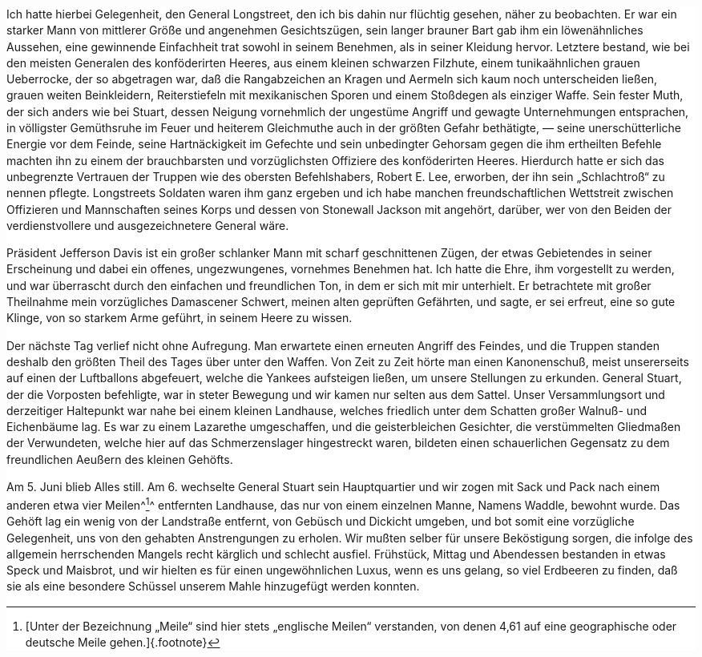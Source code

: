 Ich hatte hierbei Gelegenheit, den General Longstreet, den ich bis dahin nur
flüchtig gesehen, näher zu beobachten. Er war ein starker Mann von mittlerer
Größe und angenehmen Gesichtszügen, sein langer brauner Bart gab ihm ein
löwenähnliches Aussehen, eine gewinnende Einfachheit trat sowohl in seinem
Benehmen, als in seiner Kleidung hervor. Letztere bestand, wie bei den meisten
Generalen des konföderirten Heeres, aus einem kleinen schwarzen Filzhute, einem
tunikaähnlichen grauen Ueberrocke, der so abgetragen war, daß die Rangabzeichen
an Kragen und Aermeln sich kaum noch unterscheiden ließen, grauen weiten
Beinkleidern, Reiterstiefeln mit mexikanischen Sporen und einem Stoßdegen als
einziger Waffe. Sein fester Muth, der sich anders wie bei Stuart, dessen Neigung
vornehmlich der ungestüme Angriff und gewagte Unternehmungen entsprachen, in
völligster Gemüthsruhe im Feuer und heiterem Gleichmuthe auch in der größten
Gefahr bethätigte, — seine unerschütterliche Energie vor dem Feinde, seine
Hartnäckigkeit im Gefechte und sein unbedingter Gehorsam gegen die ihm
ertheilten Befehle machten ihn zu einem der brauchbarsten und vorzüglichsten
Offiziere des konföderirten Heeres. Hierdurch hatte er sich das unbegrenzte
Vertrauen der Truppen wie des obersten Befehlshabers, Robert E. Lee, erworben,
der ihn sein „Schlachtroß“ zu nennen pflegte. Longstreets Soldaten waren ihm
ganz ergeben und ich habe manchen freundschaftlichen Wettstreit zwischen
Offizieren und Mannschaften seines Korps und dessen von Stonewall Jackson mit
angehört, darüber, wer von den Beiden der verdienstvollere und ausgezeichnetere
General wäre.

Präsident Jefferson Davis ist ein großer schlanker Mann mit scharf geschnittenen
Zügen, der etwas Gebietendes in seiner Erscheinung und dabei ein offenes,
ungezwungenes, vornehmes Benehmen hat. Ich hatte die Ehre, ihm vorgestellt zu
werden, und war überrascht durch den einfachen und freundlichen Ton, in dem er
sich mit mir unterhielt. Er betrachtete mit großer Theilnahme mein vorzügliches
Damascener Schwert, meinen alten geprüften Gefährten, und sagte, er sei erfreut,
eine so gute Klinge, von so starkem Arme geführt, in seinem Heere zu wissen.

Der nächste Tag verlief nicht ohne Aufregung. Man erwartete einen erneuten
Angriff des Feindes, und die Truppen standen deshalb den größten Theil des Tages
über unter den Waffen. Von Zeit zu Zeit hörte man einen Kanonenschuß, meist
unsererseits auf einen der Luftballons abgefeuert, welche die Yankees aufsteigen
ließen, um unsere Stellungen zu erkunden. General Stuart, der die Vorposten
befehligte, war in steter Bewegung und wir kamen nur selten aus dem Sattel.
Unser Versammlungsort und derzeitiger Haltepunkt war nahe bei einem kleinen
Landhause, welches friedlich unter dem Schatten großer Walnuß- und Eichenbäume
lag. Es war zu einem Lazarethe umgeschaffen, und die geisterbleichen Gesichter,
die verstümmelten Gliedmaßen der Verwundeten, welche hier auf das
Schmerzenslager hingestreckt waren, bildeten einen schauerlichen Gegensatz zu
dem freundlichen Aeußern des kleinen Gehöfts.

Am 5. Juni blieb Alles still. Am 6. wechselte General Stuart sein Hauptquartier
und wir zogen mit Sack und Pack nach einem anderen etwa vier Meilen^[^0200]^
entfernten Landhause, das nur von einem einzelnen Manne, Namens Waddle, bewohnt
wurde. Das Gehöft lag ein wenig von der Landstraße entfernt, von Gebüsch und
Dickicht umgeben, und bot somit eine vorzügliche Gelegenheit, uns von den
gehabten Anstrengungen zu erholen. Wir mußten selber für unsere Beköstigung
sorgen, die infolge des allgemein herrschenden Mangels recht kärglich und
schlecht ausfiel. Frühstück, Mittag und Abendessen bestanden in etwas Speck und
Maisbrot, und wir hielten es für einen ungewöhnlichen Luxus, wenn es uns gelang,
so viel Erdbeeren zu finden, daß sie als eine besondere Schüssel unserem Mahle
hinzugefügt werden konnten.


[^0200]: [Unter der Bezeichnung „Meile“ sind hier stets „englische Meilen“ verstanden, von denen 4,61 auf eine geographische oder deutsche Meile gehen.]{.footnote}
[^0201]: [Diese Kuriere, meist junge, gewandte, leichte Reiter auf edeln Pferden, mit möglichst wenig Gepäck, versahen fast ausschließlich den Ordonnanzdienst im konföderirten Heere. Sie waren den Hauptquartieren zugetheilt, und zwar hatte bestimmungsmäßig der Obergeneral deren 60, jeder Korpsführer 12, der Divisionsführer 6, der Brigadeführer 3 zu seiner Verfügung. Sie führten nur, wenn sie in den betreffenden Hauptquartieren anwesend waren, Verpflegung mit sich, auf ihren Ritten war jeder Truppentheil, den sie darum angingen, verpflichtet, sie mit dem nöthigen Unterhalte für Mann und Pferd zu versehen. Die betreffenden Befehle erhielten sie stets schriftlich, und es führte deshalb jeder Truppenführer an seinem Sattel ein Täschchen mit sich, das Zettel enthielt, welche für die Abfassung solcher Befehle vorbereitet waren. (Scheibert, Der Bürgerkrieg in den Nordamerikanischen Staaten.) *Anm. d. Uebers.* ]{.footnote}
[^0202]: [Die Reiterei der Konföderirten hatte östlich Richmond in der Gegend der „sieben Fichten“ gestanden, bis nach Taylorsville am South-AnnaFlusse also einen Ritt von etwa sechs deutschen Meilen ausgeführt. Das Heer der Föderirten war gegen den Pamunkey-Fluß zurückgegangen und hatte große Magazine bei White-House, wo die von Richmond nach Osten führende Eisenbahn den genannten Fluß überschreitet. *Anm. d. Uebers.* ]{.footnote}
[^0203]: [Man möge es mir verzeihen, wenn ich hier den Wortlaut jenes Berichtes folgen lasse, insoweit derselbe sich auf meine Theilnahme an der Unternehmung bezog. General Stuart schrieb:<br /> „Unter denen, welche bei dem Unternehmen hervorragende Dienste leisteten, darf ich nicht vergessen, Heros v. Borcke zu nennen, früher bei den preußischen Brandenburger Dragonern, welcher sich durch Tapferkeit auszeichnete und sich die Bewunderung Aller erwarb, welche Zeugen seines Muthes und seiner militärischen Leistungen während des Unternehmens waren. Er verdient in hohem Maße eine Beförderung.“]{.footnote}
[^0204]: [In West-Point, einer am Hudson belegenen Stadt des Staates New-York, befindet sich die militärische Erziehungsanstalt der Vereinigten Staaten, deren ehemalige Zöglinge beim Ausbruch des Krieges größtentheils zu dem Heere der Konföderirten übergetreten waren.]{.footnote}